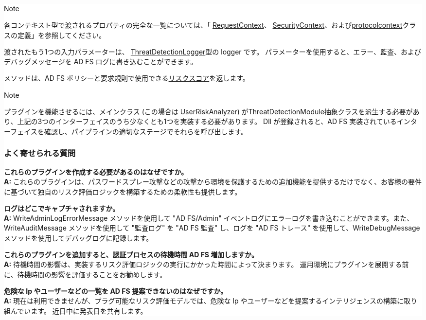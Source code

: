 >[!NOTE]
> 各コンテキスト型で渡されるプロパティの完全な一覧については、「 [RequestContext](https://docs.microsoft.com/dotnet/api/microsoft.identityserver.public.threatdetectionframework.requestcontext?view=adfs-2019)、 [SecurityContext](https://docs.microsoft.com/dotnet/api/microsoft.identityserver.public.threatdetectionframework.securitycontext?view=adfs-2019)、および[protocolcontext](https://docs.microsoft.com/dotnet/api/microsoft.identityserver.public.threatdetectionframework.protocolcontext?view=adfs-2019)クラスの定義」を参照してください。 

渡されたもう1つの入力パラメーターは、 [ThreatDetectionLogger](https://docs.microsoft.com/dotnet/api/microsoft.identityserver.public.threatdetectionframework.threatdetectionlogger?view=adfs-2019)型の logger です。 パラメーターを使用すると、エラー、監査、およびデバッグメッセージを AD FS ログに書き込むことができます。 

メソッドは、AD FS ポリシーと要求規則で使用できる[リスクスコア](https://docs.microsoft.com/dotnet/api/microsoft.identityserver.authentication.riskscoreconstants?view=adfs-2019)を返します。 

>[!NOTE]
>プラグインを機能させるには、メインクラス (この場合は UserRiskAnalyzer) が[ThreatDetectionModule](https://docs.microsoft.com/dotnet/api/microsoft.identityserver.public.threatdetectionframework.threatdetectionmodule?view=adfs-2019)抽象クラスを派生する必要があり、上記の3つのインターフェイスのうち少なくとも1つを実装する必要があります。 Dll が登録されると、AD FS 実装されているインターフェイスを確認し、パイプラインの適切なステージでそれらを呼び出します。

### <a name="faqs"></a>よく寄せられる質問

**これらのプラグインを作成する必要があるのはなぜですか。**</br>
**A:** これらのプラグインは、パスワードスプレー攻撃などの攻撃から環境を保護するための追加機能を提供するだけでなく、お客様の要件に基づいて独自のリスク評価ロジックを構築するための柔軟性も提供します。 

**ログはどこでキャプチャされますか。**</br>
**A:** WriteAdminLogErrorMessage メソッドを使用して "AD FS/Admin" イベントログにエラーログを書き込むことができます。また、WriteAuditMessage メソッドを使用して "監査ログ" を "AD FS 監査" し、ログを "AD FS トレース" を使用して、WriteDebugMessage メソッドを使用してデバッグログに記録します。 

**これらのプラグインを追加すると、認証プロセスの待機時間 AD FS 増加しますか。**</br>
**A:** 待機時間の影響は、実装するリスク評価ロジックの実行にかかった時間によって決まります。 運用環境にプラグインを展開する前に、待機時間の影響を評価することをお勧めします。 

**危険な Ip やユーザーなどの一覧を AD FS 提案できないのはなぜですか。**</br>
**A:** 現在は利用できませんが、プラグ可能なリスク評価モデルでは、危険な Ip やユーザーなどを提案するインテリジェンスの構築に取り組んでいます。 近日中に発表日を共有します。 
